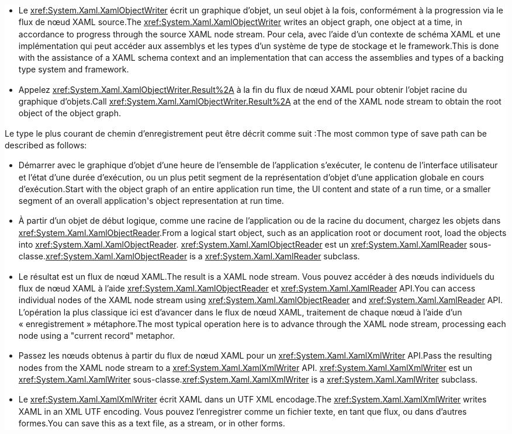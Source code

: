 - <span data-ttu-id="7cbe5-154">Le <xref:System.Xaml.XamlObjectWriter> écrit un graphique d’objet, un seul objet à la fois, conformément à la progression via le flux de nœud XAML source.</span><span class="sxs-lookup"><span data-stu-id="7cbe5-154">The <xref:System.Xaml.XamlObjectWriter> writes an object graph, one object at a time, in accordance to progress through the source XAML node stream.</span></span> <span data-ttu-id="7cbe5-155">Pour cela, avec l’aide d’un contexte de schéma XAML et une implémentation qui peut accéder aux assemblys et les types d’un système de type de stockage et le framework.</span><span class="sxs-lookup"><span data-stu-id="7cbe5-155">This is done with the assistance of a XAML schema context and an implementation that can access the assemblies and types of a backing type system and framework.</span></span>  
  
- <span data-ttu-id="7cbe5-156">Appelez <xref:System.Xaml.XamlObjectWriter.Result%2A> à la fin du flux de nœud XAML pour obtenir l’objet racine du graphique d’objets.</span><span class="sxs-lookup"><span data-stu-id="7cbe5-156">Call <xref:System.Xaml.XamlObjectWriter.Result%2A> at the end of the XAML node stream to obtain the root object of the object graph.</span></span>  
  
 <span data-ttu-id="7cbe5-157">Le type le plus courant de chemin d’enregistrement peut être décrit comme suit :</span><span class="sxs-lookup"><span data-stu-id="7cbe5-157">The most common type of save path can be described as follows:</span></span>  
  
- <span data-ttu-id="7cbe5-158">Démarrer avec le graphique d’objet d’une heure de l’ensemble de l’application s’exécuter, le contenu de l’interface utilisateur et l’état d’une durée d’exécution, ou un plus petit segment de la représentation d’objet d’une application globale en cours d’exécution.</span><span class="sxs-lookup"><span data-stu-id="7cbe5-158">Start with the object graph of an entire application run time, the UI content and state of a run time, or a smaller segment of an overall application's object representation at run time.</span></span>  
  
- <span data-ttu-id="7cbe5-159">À partir d’un objet de début logique, comme une racine de l’application ou de la racine du document, chargez les objets dans <xref:System.Xaml.XamlObjectReader>.</span><span class="sxs-lookup"><span data-stu-id="7cbe5-159">From a logical start object, such as an application root or document root, load the objects into <xref:System.Xaml.XamlObjectReader>.</span></span> <span data-ttu-id="7cbe5-160"><xref:System.Xaml.XamlObjectReader> est un <xref:System.Xaml.XamlReader> sous-classe.</span><span class="sxs-lookup"><span data-stu-id="7cbe5-160"><xref:System.Xaml.XamlObjectReader> is a <xref:System.Xaml.XamlReader> subclass.</span></span>  
  
- <span data-ttu-id="7cbe5-161">Le résultat est un flux de nœud XAML.</span><span class="sxs-lookup"><span data-stu-id="7cbe5-161">The result is a XAML node stream.</span></span> <span data-ttu-id="7cbe5-162">Vous pouvez accéder à des nœuds individuels du flux de nœud XAML à l’aide <xref:System.Xaml.XamlObjectReader> et <xref:System.Xaml.XamlReader> API.</span><span class="sxs-lookup"><span data-stu-id="7cbe5-162">You can access individual nodes of the XAML node stream using <xref:System.Xaml.XamlObjectReader> and <xref:System.Xaml.XamlReader> API.</span></span> <span data-ttu-id="7cbe5-163">L’opération la plus classique ici est d’avancer dans le flux de nœud XAML, traitement de chaque nœud à l’aide d’un « enregistrement » métaphore.</span><span class="sxs-lookup"><span data-stu-id="7cbe5-163">The most typical operation here is to advance through the XAML node stream, processing each node using a "current record" metaphor.</span></span>  
  
- <span data-ttu-id="7cbe5-164">Passez les nœuds obtenus à partir du flux de nœud XAML pour un <xref:System.Xaml.XamlXmlWriter> API.</span><span class="sxs-lookup"><span data-stu-id="7cbe5-164">Pass the resulting nodes from the XAML node stream to a <xref:System.Xaml.XamlXmlWriter> API.</span></span> <span data-ttu-id="7cbe5-165"><xref:System.Xaml.XamlXmlWriter> est un <xref:System.Xaml.XamlWriter> sous-classe.</span><span class="sxs-lookup"><span data-stu-id="7cbe5-165"><xref:System.Xaml.XamlXmlWriter> is a <xref:System.Xaml.XamlWriter> subclass.</span></span>  
  
- <span data-ttu-id="7cbe5-166">Le <xref:System.Xaml.XamlXmlWriter> écrit XAML dans un UTF XML encodage.</span><span class="sxs-lookup"><span data-stu-id="7cbe5-166">The <xref:System.Xaml.XamlXmlWriter> writes XAML in an XML UTF encoding.</span></span> <span data-ttu-id="7cbe5-167">Vous pouvez l’enregistrer comme un fichier texte, en tant que flux, ou dans d’autres formes.</span><span class="sxs-lookup"><span data-stu-id="7cbe5-167">You can save this as a text file, as a stream, or in other forms.</span></span>  
  
